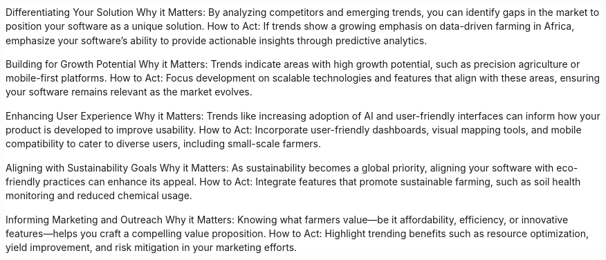 Differentiating Your Solution
Why it Matters: By analyzing competitors and emerging trends, you can identify gaps in the market to position your software as a unique solution.
How to Act: If trends show a growing emphasis on data-driven farming in Africa, emphasize your software’s ability to provide actionable insights through predictive analytics.

Building for Growth Potential
Why it Matters: Trends indicate areas with high growth potential, such as precision agriculture or mobile-first platforms.
How to Act: Focus development on scalable technologies and features that align with these areas, ensuring your software remains relevant as the market evolves.

Enhancing User Experience
Why it Matters: Trends like increasing adoption of AI and user-friendly interfaces can inform how your product is developed to improve usability.
How to Act: Incorporate user-friendly dashboards, visual mapping tools, and mobile compatibility to cater to diverse users, including small-scale farmers.

Aligning with Sustainability Goals
Why it Matters: As sustainability becomes a global priority, aligning your software with eco-friendly practices can enhance its appeal.
How to Act: Integrate features that promote sustainable farming, such as soil health monitoring and reduced chemical usage.

Informing Marketing and Outreach
Why it Matters: Knowing what farmers value—be it affordability, efficiency, or innovative features—helps you craft a compelling value proposition.
How to Act: Highlight trending benefits such as resource optimization, yield improvement, and risk mitigation in your marketing efforts.